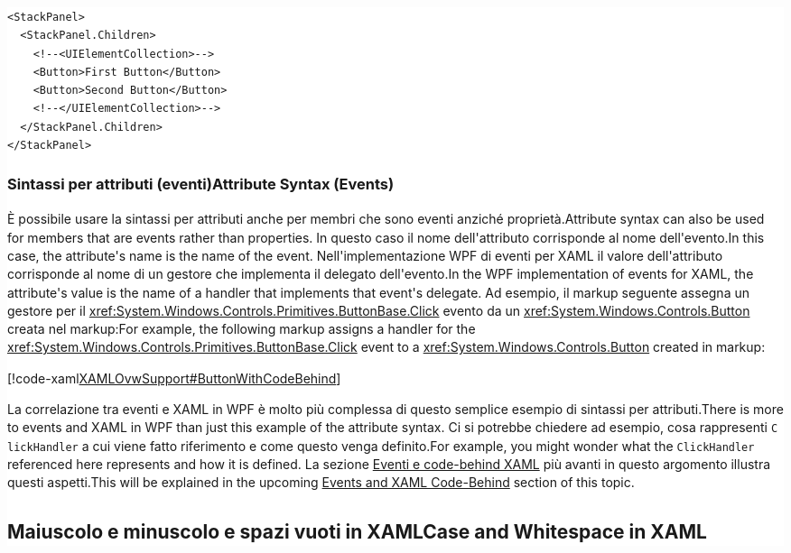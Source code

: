 ```xaml  
<StackPanel>  
  <StackPanel.Children>  
    <!--<UIElementCollection>-->  
    <Button>First Button</Button>  
    <Button>Second Button</Button>  
    <!--</UIElementCollection>-->  
  </StackPanel.Children>  
</StackPanel>  
```  
  
### <a name="attribute-syntax-events"></a><span data-ttu-id="02295-186">Sintassi per attributi (eventi)</span><span class="sxs-lookup"><span data-stu-id="02295-186">Attribute Syntax (Events)</span></span>  
 <span data-ttu-id="02295-187">È possibile usare la sintassi per attributi anche per membri che sono eventi anziché proprietà.</span><span class="sxs-lookup"><span data-stu-id="02295-187">Attribute syntax can also be used for members that are events rather than properties.</span></span> <span data-ttu-id="02295-188">In questo caso il nome dell'attributo corrisponde al nome dell'evento.</span><span class="sxs-lookup"><span data-stu-id="02295-188">In this case, the attribute's name is the name of the event.</span></span> <span data-ttu-id="02295-189">Nell'implementazione WPF di eventi per XAML il valore dell'attributo corrisponde al nome di un gestore che implementa il delegato dell'evento.</span><span class="sxs-lookup"><span data-stu-id="02295-189">In the WPF implementation of events for XAML, the attribute's value is the name of a handler that implements that event's delegate.</span></span> <span data-ttu-id="02295-190">Ad esempio, il markup seguente assegna un gestore per il <xref:System.Windows.Controls.Primitives.ButtonBase.Click> evento da un <xref:System.Windows.Controls.Button> creata nel markup:</span><span class="sxs-lookup"><span data-stu-id="02295-190">For example, the following markup assigns a handler for the <xref:System.Windows.Controls.Primitives.ButtonBase.Click> event to a <xref:System.Windows.Controls.Button> created in markup:</span></span>  
  
 [!code-xaml[XAMLOvwSupport#ButtonWithCodeBehind](../../../../samples/snippets/csharp/VS_Snippets_Wpf/XAMLOvwSupport/CSharp/page3.xaml#buttonwithcodebehind)]  
  
 <span data-ttu-id="02295-191">La correlazione tra eventi e XAML in WPF è molto più complessa di questo semplice esempio di sintassi per attributi.</span><span class="sxs-lookup"><span data-stu-id="02295-191">There is more to events and XAML in WPF than just this example of the attribute syntax.</span></span> <span data-ttu-id="02295-192">Ci si potrebbe chiedere ad esempio, cosa rappresenti `ClickHandler` a cui viene fatto riferimento e come questo venga definito.</span><span class="sxs-lookup"><span data-stu-id="02295-192">For example, you might wonder what the `ClickHandler` referenced here represents and how it is defined.</span></span> <span data-ttu-id="02295-193">La sezione [Eventi e code-behind XAML](../../../../docs/framework/wpf/advanced/xaml-overview-wpf.md#events_and_xaml_codebehind) più avanti in questo argomento illustra questi aspetti.</span><span class="sxs-lookup"><span data-stu-id="02295-193">This will be explained in the upcoming [Events and XAML Code-Behind](../../../../docs/framework/wpf/advanced/xaml-overview-wpf.md#events_and_xaml_codebehind) section of this topic.</span></span>  
  
<a name="case_and_whitespace_in_xaml"></a>   
## <a name="case-and-whitespace-in-xaml"></a><span data-ttu-id="02295-194">Maiuscolo e minuscolo e spazi vuoti in XAML</span><span class="sxs-lookup"><span data-stu-id="02295-194">Case and Whitespace in XAML</span></span>  
